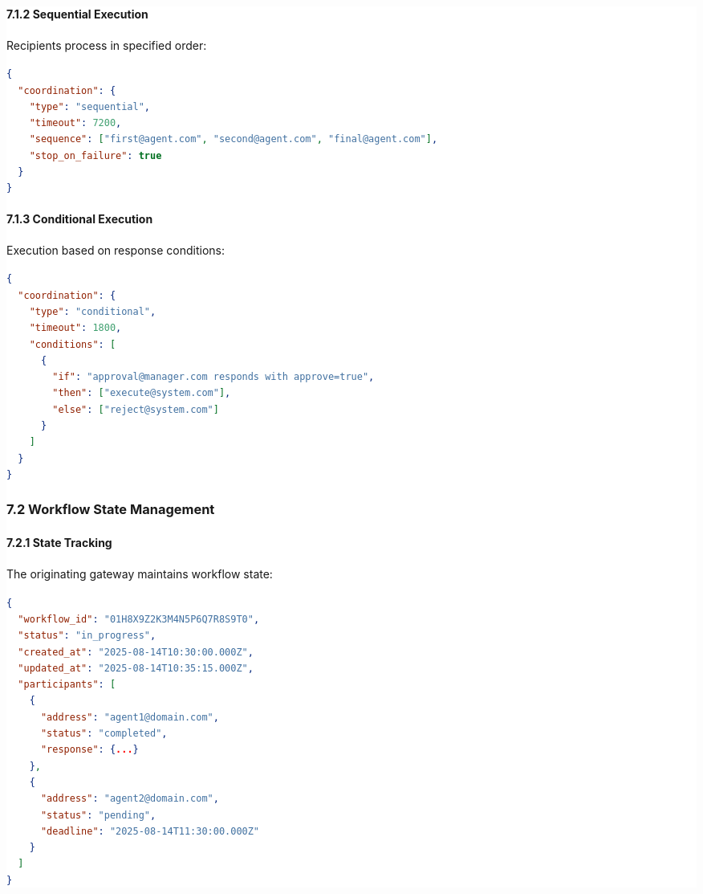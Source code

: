 #### 7.1.2 Sequential Execution

Recipients process in specified order:

```json
{
  "coordination": {
    "type": "sequential",
    "timeout": 7200,
    "sequence": ["first@agent.com", "second@agent.com", "final@agent.com"],
    "stop_on_failure": true
  }
}
```

#### 7.1.3 Conditional Execution

Execution based on response conditions:

```json
{
  "coordination": {
    "type": "conditional",
    "timeout": 1800,
    "conditions": [
      {
        "if": "approval@manager.com responds with approve=true",
        "then": ["execute@system.com"],
        "else": ["reject@system.com"]
      }
    ]
  }
}
```

### 7.2 Workflow State Management

#### 7.2.1 State Tracking

The originating gateway maintains workflow state:

```json
{
  "workflow_id": "01H8X9Z2K3M4N5P6Q7R8S9T0",
  "status": "in_progress",
  "created_at": "2025-08-14T10:30:00.000Z",
  "updated_at": "2025-08-14T10:35:15.000Z",
  "participants": [
    {
      "address": "agent1@domain.com",
      "status": "completed",
      "response": {...}
    },
    {
      "address": "agent2@domain.com", 
      "status": "pending",
      "deadline": "2025-08-14T11:30:00.000Z"
    }
  ]
}
```
